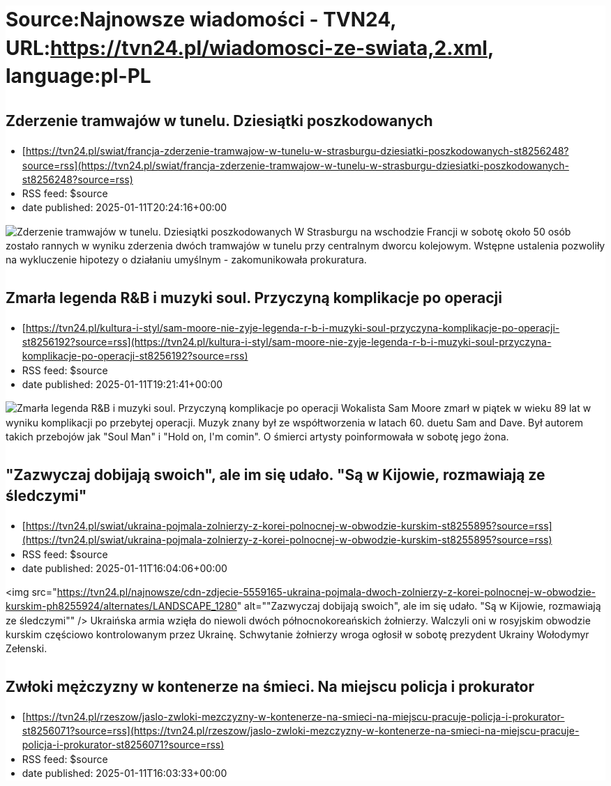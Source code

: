 # Source:Najnowsze wiadomości - TVN24, URL:https://tvn24.pl/wiadomosci-ze-swiata,2.xml, language:pl-PL

## Zderzenie tramwajów w tunelu. Dziesiątki poszkodowanych
 - [https://tvn24.pl/swiat/francja-zderzenie-tramwajow-w-tunelu-w-strasburgu-dziesiatki-poszkodowanych-st8256248?source=rss](https://tvn24.pl/swiat/francja-zderzenie-tramwajow-w-tunelu-w-strasburgu-dziesiatki-poszkodowanych-st8256248?source=rss)
 - RSS feed: $source
 - date published: 2025-01-11T20:24:16+00:00

<img src="https://tvn24.pl/najnowsze/cdn-zdjecie-1756044-zderzenie-tramwajow-w-strasburgu-ph8256235/alternates/LANDSCAPE_1280" alt="Zderzenie tramwajów w tunelu. Dziesiątki poszkodowanych" />
    W Strasburgu na wschodzie Francji w sobotę około 50 osób zostało rannych w wyniku zderzenia dwóch tramwajów w tunelu przy centralnym dworcu kolejowym. Wstępne ustalenia pozwoliły na wykluczenie hipotezy o działaniu umyślnym - zakomunikowała prokuratura.

## Zmarła legenda R&B i muzyki soul. Przyczyną komplikacje po operacji
 - [https://tvn24.pl/kultura-i-styl/sam-moore-nie-zyje-legenda-r-b-i-muzyki-soul-przyczyna-komplikacje-po-operacji-st8256192?source=rss](https://tvn24.pl/kultura-i-styl/sam-moore-nie-zyje-legenda-r-b-i-muzyki-soul-przyczyna-komplikacje-po-operacji-st8256192?source=rss)
 - RSS feed: $source
 - date published: 2025-01-11T19:21:41+00:00

<img src="https://tvn24.pl/najnowsze/cdn-zdjecie-8718854-zmarl-sam-moore-legenda-r-b-i-muzyki-soul-ph8256193/alternates/LANDSCAPE_1280" alt="Zmarła legenda R&B i muzyki soul. Przyczyną komplikacje po operacji" />
    Wokalista Sam Moore zmarł w piątek w wieku 89 lat w wyniku komplikacji po przebytej operacji. Muzyk znany był ze współtworzenia w latach 60. duetu Sam and Dave. Był autorem takich przebojów jak "Soul Man" i "Hold on, I'm comin". O śmierci artysty poinformowała w sobotę jego żona.

## "Zazwyczaj dobijają swoich", ale im się udało. "Są w Kijowie, rozmawiają ze śledczymi"
 - [https://tvn24.pl/swiat/ukraina-pojmala-zolnierzy-z-korei-polnocnej-w-obwodzie-kurskim-st8255895?source=rss](https://tvn24.pl/swiat/ukraina-pojmala-zolnierzy-z-korei-polnocnej-w-obwodzie-kurskim-st8255895?source=rss)
 - RSS feed: $source
 - date published: 2025-01-11T16:04:06+00:00

<img src="https://tvn24.pl/najnowsze/cdn-zdjecie-5559165-ukraina-pojmala-dwoch-zolnierzy-z-korei-polnocnej-w-obwodzie-kurskim-ph8255924/alternates/LANDSCAPE_1280" alt=""Zazwyczaj dobijają swoich", ale im się udało. "Są w Kijowie, rozmawiają ze śledczymi"" />
    Ukraińska armia wzięła do niewoli dwóch północnokoreańskich żołnierzy. Walczyli oni w rosyjskim obwodzie kurskim częściowo kontrolowanym przez Ukrainę. Schwytanie żołnierzy wroga ogłosił w sobotę prezydent Ukrainy Wołodymyr Zełenski.

## Zwłoki mężczyzny w kontenerze na śmieci. Na miejscu policja i prokurator
 - [https://tvn24.pl/rzeszow/jaslo-zwloki-mezczyzny-w-kontenerze-na-smieci-na-miejscu-pracuje-policja-i-prokurator-st8256071?source=rss](https://tvn24.pl/rzeszow/jaslo-zwloki-mezczyzny-w-kontenerze-na-smieci-na-miejscu-pracuje-policja-i-prokurator-st8256071?source=rss)
 - RSS feed: $source
 - date published: 2025-01-11T16:03:33+00:00
